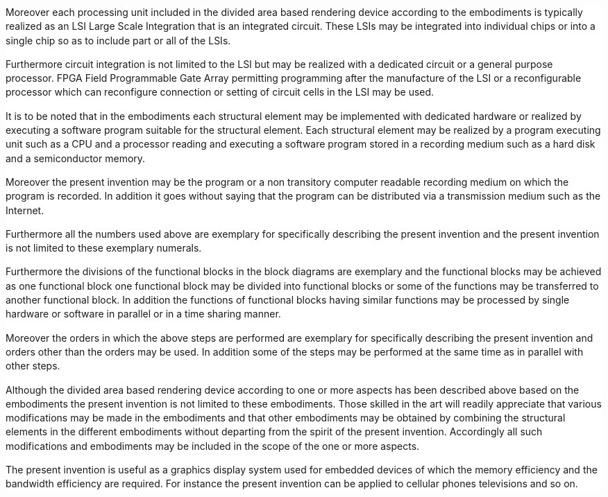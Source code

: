 Moreover each processing unit included in the divided area based rendering device according to the embodiments is typically realized as an LSI Large Scale Integration that is an integrated circuit. These LSIs may be integrated into individual chips or into a single chip so as to include part or all of the LSIs.

Furthermore circuit integration is not limited to the LSI but may be realized with a dedicated circuit or a general purpose processor. FPGA Field Programmable Gate Array permitting programming after the manufacture of the LSI or a reconfigurable processor which can reconfigure connection or setting of circuit cells in the LSI may be used.

It is to be noted that in the embodiments each structural element may be implemented with dedicated hardware or realized by executing a software program suitable for the structural element. Each structural element may be realized by a program executing unit such as a CPU and a processor reading and executing a software program stored in a recording medium such as a hard disk and a semiconductor memory.

Moreover the present invention may be the program or a non transitory computer readable recording medium on which the program is recorded. In addition it goes without saying that the program can be distributed via a transmission medium such as the Internet.

Furthermore all the numbers used above are exemplary for specifically describing the present invention and the present invention is not limited to these exemplary numerals.

Furthermore the divisions of the functional blocks in the block diagrams are exemplary and the functional blocks may be achieved as one functional block one functional block may be divided into functional blocks or some of the functions may be transferred to another functional block. In addition the functions of functional blocks having similar functions may be processed by single hardware or software in parallel or in a time sharing manner.

Moreover the orders in which the above steps are performed are exemplary for specifically describing the present invention and orders other than the orders may be used. In addition some of the steps may be performed at the same time as in parallel with other steps.

Although the divided area based rendering device according to one or more aspects has been described above based on the embodiments the present invention is not limited to these embodiments. Those skilled in the art will readily appreciate that various modifications may be made in the embodiments and that other embodiments may be obtained by combining the structural elements in the different embodiments without departing from the spirit of the present invention. Accordingly all such modifications and embodiments may be included in the scope of the one or more aspects.

The present invention is useful as a graphics display system used for embedded devices of which the memory efficiency and the bandwidth efficiency are required. For instance the present invention can be applied to cellular phones televisions and so on.

